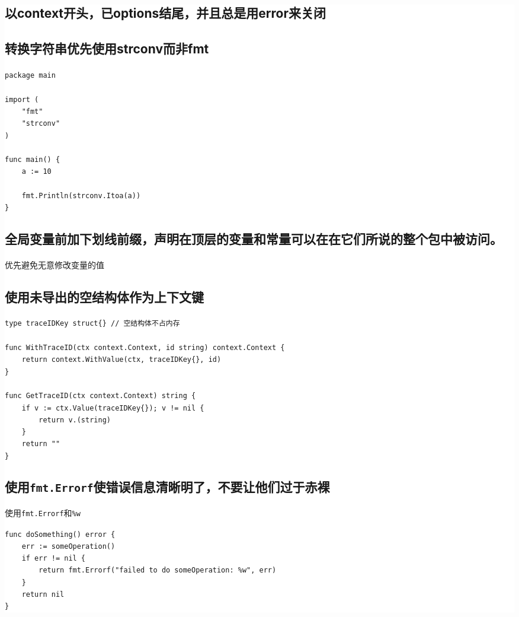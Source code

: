 ## 以context开头，已options结尾，并且总是用error来关闭

## 转换字符串优先使用strconv而非fmt

```golang
package main

import (
	"fmt"
	"strconv"
)

func main() {
	a := 10

	fmt.Println(strconv.Itoa(a))
}
```

## 全局变量前加下划线前缀，声明在顶层的变量和常量可以在在它们所说的整个包中被访问。

优先避免无意修改变量的值

## 使用未导出的空结构体作为上下文键

```golang
type traceIDKey struct{} // 空结构体不占内存

func WithTraceID(ctx context.Context, id string) context.Context {
    return context.WithValue(ctx, traceIDKey{}, id)
}

func GetTraceID(ctx context.Context) string {
    if v := ctx.Value(traceIDKey{}); v != nil {
        return v.(string)
    }
    return ""
}
```

## 使用`fmt.Errorf`使错误信息清晰明了，不要让他们过于赤裸

使用`fmt.Errorf`和`%w`

```golang
func doSomething() error {
	err := someOperation()
	if err != nil {
		return fmt.Errorf("failed to do someOperation: %w", err)
	}
	return nil
}
```
